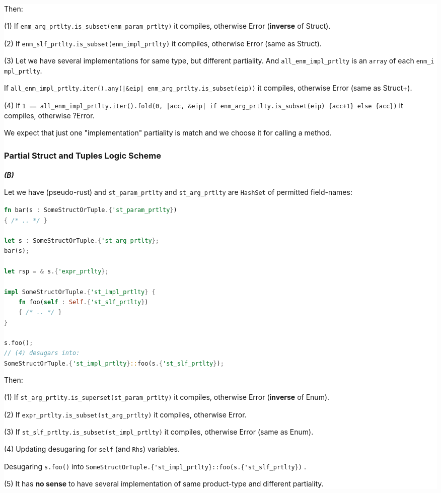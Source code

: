 Then:

(1) If `enm_arg_prtlty.is_subset(enm_param_prtlty)` it compiles, otherwise Error (**inverse** of Struct). 

(2) If `enm_slf_prtlty.is_subset(enm_impl_prtlty)` it compiles, otherwise Error (same as Struct).

(3) Let we have several implementations for same type, but different partiality. And `all_enm_impl_prtlty` is an `array` of each `enm_impl_prtlty`.

If `all_enm_impl_prtlty.iter().any(|&eip| enm_arg_prtlty.is_subset(eip))` it compiles, otherwise Error (same as Struct+).

(4) If `1 == all_enm_impl_prtlty.iter().fold(0, |acc, &eip| if enm_arg_prtlty.is_subset(eip) {acc+1} else {acc})` it compiles, otherwise ?Error.

We expect that just one "implementation" partiality is match and we choose it for calling a method.

### Partial Struct and Tuples Logic Scheme

**_(B)_**

Let we have (pseudo-rust) and `st_param_prtlty` and `st_arg_prtlty` are `HashSet` of permitted field-names: 
```rust
fn bar(s : SomeStructOrTuple.{'st_param_prtlty}) 
{ /* .. */ }

let s : SomeStructOrTuple.{'st_arg_prtlty}; 
bar(s);

let rsp = & s.{'expr_prtlty};

impl SomeStructOrTuple.{'st_impl_prtlty} {
    fn foo(self : Self.{'st_slf_prtlty}) 
	{ /* .. */ }
}

s.foo();
// (4) desugars into:
SomeStructOrTuple.{'st_impl_prtlty}::foo(s.{'st_slf_prtlty});
```
Then:

(1) If `st_arg_prtlty.is_superset(st_param_prtlty)` it compiles, otherwise Error (**inverse** of Enum).

(2) If `expr_prtlty.is_subset(st_arg_prtlty)` it compiles, otherwise Error.

(3) If `st_slf_prtlty.is_subset(st_impl_prtlty)` it compiles, otherwise Error (same as Enum).

(4) Updating desugaring for `self` (and `Rhs`) variables.

Desugaring `s.foo()` into `SomeStructOrTuple.{'st_impl_prtlty}::foo(s.{'st_slf_prtlty})` .

(5) It has **no sense** to have several implementation of same product-type and different partiality. 

